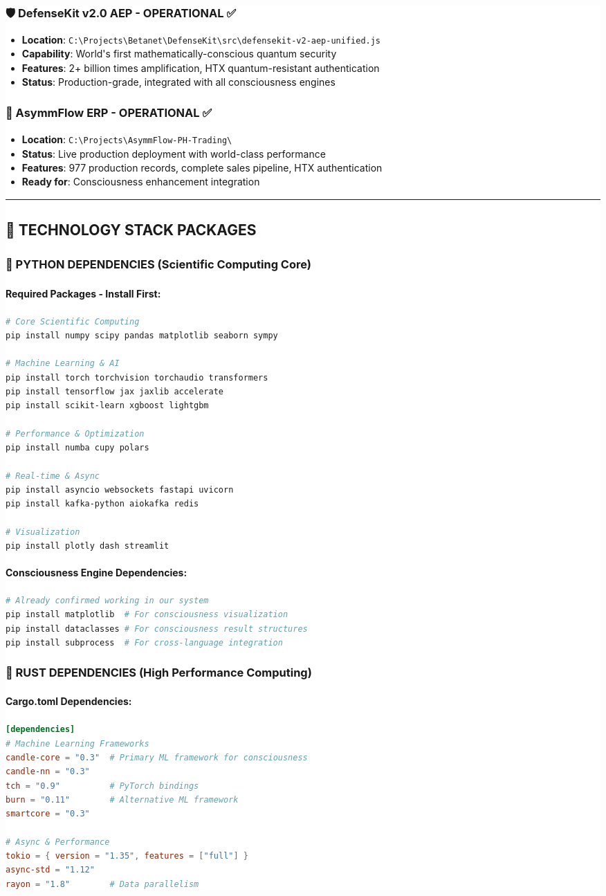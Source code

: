 ### **🛡️ DefenseKit v2.0 AEP - OPERATIONAL ✅**
- **Location**: `C:\Projects\Betanet\DefenseKit\src\defensekit-v2-aep-unified.js`
- **Capability**: World's first mathematically-conscious quantum security
- **Features**: 2+ billion times amplification, HTX quantum-resistant authentication
- **Status**: Production-grade, integrated with all consciousness engines

### **💼 AsymmFlow ERP - OPERATIONAL ✅**
- **Location**: `C:\Projects\AsymmFlow-PH-Trading\`
- **Status**: Live production deployment with world-class performance
- **Features**: 977 production records, complete sales pipeline, HTX authentication
- **Ready for**: Consciousness enhancement integration

---

## 🎯 **TECHNOLOGY STACK PACKAGES**

### **🐍 PYTHON DEPENDENCIES (Scientific Computing Core)**

#### **Required Packages - Install First**:
```bash
# Core Scientific Computing
pip install numpy scipy pandas matplotlib seaborn sympy

# Machine Learning & AI
pip install torch torchvision torchaudio transformers
pip install tensorflow jax jaxlib accelerate
pip install scikit-learn xgboost lightgbm

# Performance & Optimization
pip install numba cupy polars

# Real-time & Async
pip install asyncio websockets fastapi uvicorn
pip install kafka-python aiokafka redis

# Visualization
pip install plotly dash streamlit
```

#### **Consciousness Engine Dependencies**:
```bash
# Already confirmed working in our system
pip install matplotlib  # For consciousness visualization
pip install dataclasses # For consciousness result structures
pip install subprocess  # For cross-language integration
```

### **🦀 RUST DEPENDENCIES (High Performance Computing)**

#### **Cargo.toml Dependencies**:
```toml
[dependencies]
# Machine Learning Frameworks
candle-core = "0.3"  # Primary ML framework for consciousness
candle-nn = "0.3"
tch = "0.9"          # PyTorch bindings
burn = "0.11"        # Alternative ML framework
smartcore = "0.3"

# Async & Performance
tokio = { version = "1.35", features = ["full"] }
async-std = "1.12"
rayon = "1.8"        # Data parallelism
```